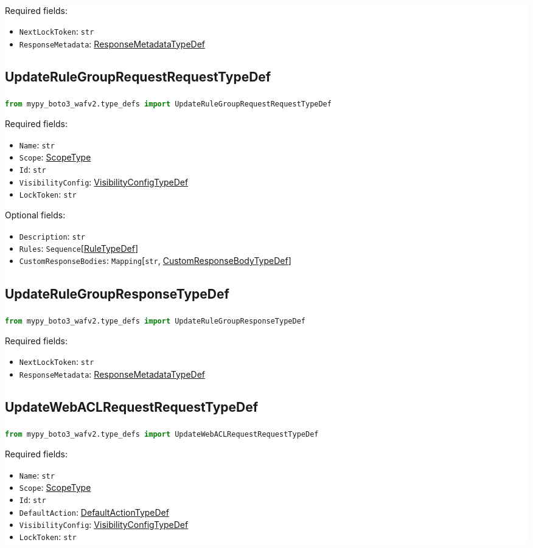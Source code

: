 Required fields:

- `NextLockToken`: `str`
- `ResponseMetadata`:
  [ResponseMetadataTypeDef](./type_defs.md#responsemetadatatypedef)

<a id="updaterulegrouprequestrequesttypedef"></a>

## UpdateRuleGroupRequestRequestTypeDef

```python
from mypy_boto3_wafv2.type_defs import UpdateRuleGroupRequestRequestTypeDef
```

Required fields:

- `Name`: `str`
- `Scope`: [ScopeType](./literals.md#scopetype)
- `Id`: `str`
- `VisibilityConfig`:
  [VisibilityConfigTypeDef](./type_defs.md#visibilityconfigtypedef)
- `LockToken`: `str`

Optional fields:

- `Description`: `str`
- `Rules`: `Sequence`\[[RuleTypeDef](./type_defs.md#ruletypedef)\]
- `CustomResponseBodies`: `Mapping`\[`str`,
  [CustomResponseBodyTypeDef](./type_defs.md#customresponsebodytypedef)\]

<a id="updaterulegroupresponsetypedef"></a>

## UpdateRuleGroupResponseTypeDef

```python
from mypy_boto3_wafv2.type_defs import UpdateRuleGroupResponseTypeDef
```

Required fields:

- `NextLockToken`: `str`
- `ResponseMetadata`:
  [ResponseMetadataTypeDef](./type_defs.md#responsemetadatatypedef)

<a id="updatewebaclrequestrequesttypedef"></a>

## UpdateWebACLRequestRequestTypeDef

```python
from mypy_boto3_wafv2.type_defs import UpdateWebACLRequestRequestTypeDef
```

Required fields:

- `Name`: `str`
- `Scope`: [ScopeType](./literals.md#scopetype)
- `Id`: `str`
- `DefaultAction`: [DefaultActionTypeDef](./type_defs.md#defaultactiontypedef)
- `VisibilityConfig`:
  [VisibilityConfigTypeDef](./type_defs.md#visibilityconfigtypedef)
- `LockToken`: `str`

